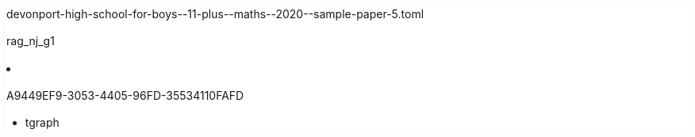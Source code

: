 <div class='papername'>
<p>devonport-high-school-for-boys--11-plus--maths--2020--sample-paper-5.toml</p>
</div>
<div class='rag'>
<p>rag_nj_g1</p>
</div>
</div>
</li>
<li>
<div class='question_envelope rag_up_notstarted question'>
<div class='uuid'>
<p>A9449EF9-3053-4405-96FD-35534110FAFD</p>
</div>
<div class='topics'>
<ul>
<li>
tgraph
</li>
</ul>
</div>
<div class='question question'>
